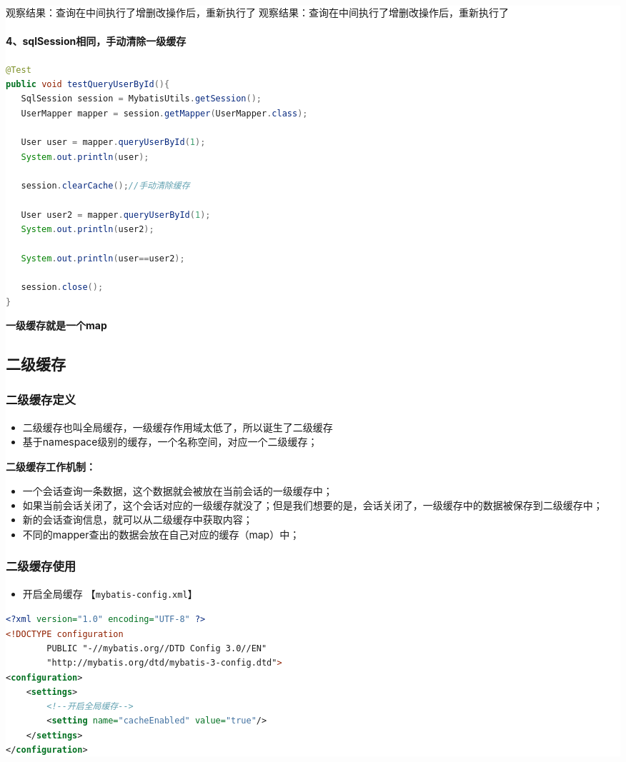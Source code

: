 观察结果：查询在中间执行了增删改操作后，重新执行了
观察结果：查询在中间执行了增删改操作后，重新执行了

#### 4、sqlSession相同，手动清除一级缓存

```java
@Test
public void testQueryUserById(){
   SqlSession session = MybatisUtils.getSession();
   UserMapper mapper = session.getMapper(UserMapper.class);

   User user = mapper.queryUserById(1);
   System.out.println(user);

   session.clearCache();//手动清除缓存

   User user2 = mapper.queryUserById(1);
   System.out.println(user2);

   System.out.println(user==user2);

   session.close();
}
```

**一级缓存就是一个map**

## 二级缓存

### 二级缓存定义

- 二级缓存也叫全局缓存，一级缓存作用域太低了，所以诞生了二级缓存
- 基于namespace级别的缓存，一个名称空间，对应一个二级缓存；

**二级缓存工作机制：**

- 一个会话查询一条数据，这个数据就会被放在当前会话的一级缓存中；
- 如果当前会话关闭了，这个会话对应的一级缓存就没了；但是我们想要的是，会话关闭了，一级缓存中的数据被保存到二级缓存中；
- 新的会话查询信息，就可以从二级缓存中获取内容；
- 不同的mapper查出的数据会放在自己对应的缓存（map）中；

### 二级缓存使用

- 开启全局缓存 【`mybatis-config.xml`】

```xml
<?xml version="1.0" encoding="UTF-8" ?>
<!DOCTYPE configuration
        PUBLIC "-//mybatis.org//DTD Config 3.0//EN"
        "http://mybatis.org/dtd/mybatis-3-config.dtd">
<configuration>
    <settings>
        <!--开启全局缓存-->
        <setting name="cacheEnabled" value="true"/>
    </settings>
</configuration>
```
